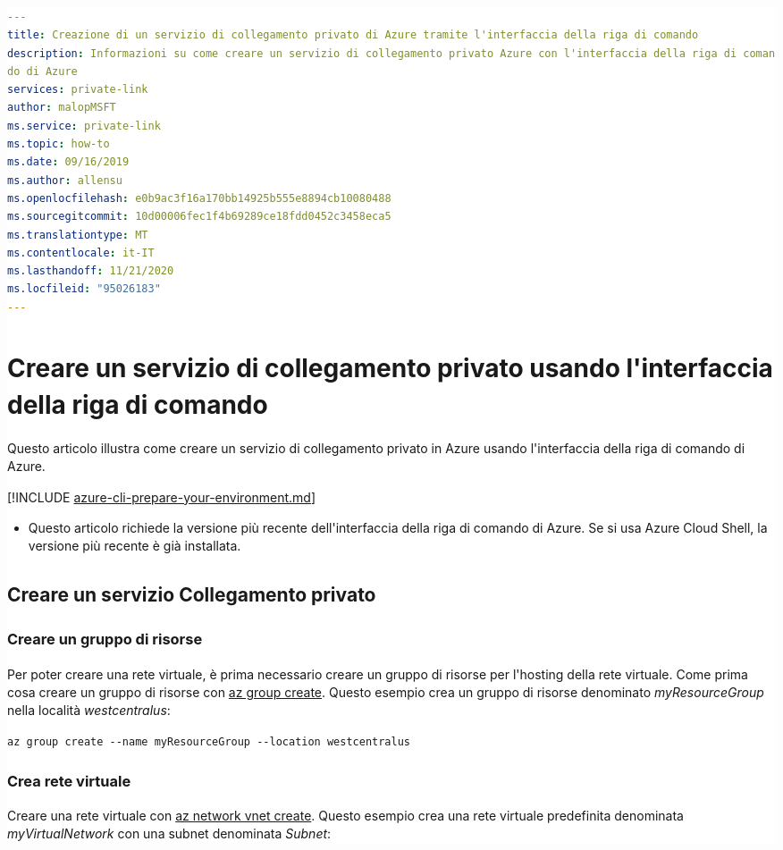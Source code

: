 ```yaml
---
title: Creazione di un servizio di collegamento privato di Azure tramite l'interfaccia della riga di comando
description: Informazioni su come creare un servizio di collegamento privato Azure con l'interfaccia della riga di comando di Azure
services: private-link
author: malopMSFT
ms.service: private-link
ms.topic: how-to
ms.date: 09/16/2019
ms.author: allensu
ms.openlocfilehash: e0b9ac3f16a170bb14925b555e8894cb10080488
ms.sourcegitcommit: 10d00006fec1f4b69289ce18fdd0452c3458eca5
ms.translationtype: MT
ms.contentlocale: it-IT
ms.lasthandoff: 11/21/2020
ms.locfileid: "95026183"
---
```

# <a name="create-a-private-link-service-using-azure-cli"></a>Creare un servizio di collegamento privato usando l'interfaccia della riga di comando
Questo articolo illustra come creare un servizio di collegamento privato in Azure usando l'interfaccia della riga di comando di Azure.

[!INCLUDE [azure-cli-prepare-your-environment.md](../../includes/azure-cli-prepare-your-environment.md)]

- Questo articolo richiede la versione più recente dell'interfaccia della riga di comando di Azure. Se si usa Azure Cloud Shell, la versione più recente è già installata.

## <a name="create-a-private-link-service"></a>Creare un servizio Collegamento privato
### <a name="create-a-resource-group"></a>Creare un gruppo di risorse

Per poter creare una rete virtuale, è prima necessario creare un gruppo di risorse per l'hosting della rete virtuale. Come prima cosa creare un gruppo di risorse con [az group create](/cli/azure/group). Questo esempio crea un gruppo di risorse denominato *myResourceGroup* nella località *westcentralus*:

```azurecli-interactive
az group create --name myResourceGroup --location westcentralus
```
### <a name="create-a-virtual-network"></a>Crea rete virtuale
Creare una rete virtuale con [az network vnet create](/cli/azure/network/vnet#az-network-vnet-create). Questo esempio crea una rete virtuale predefinita denominata *myVirtualNetwork* con una subnet denominata *Subnet*:
